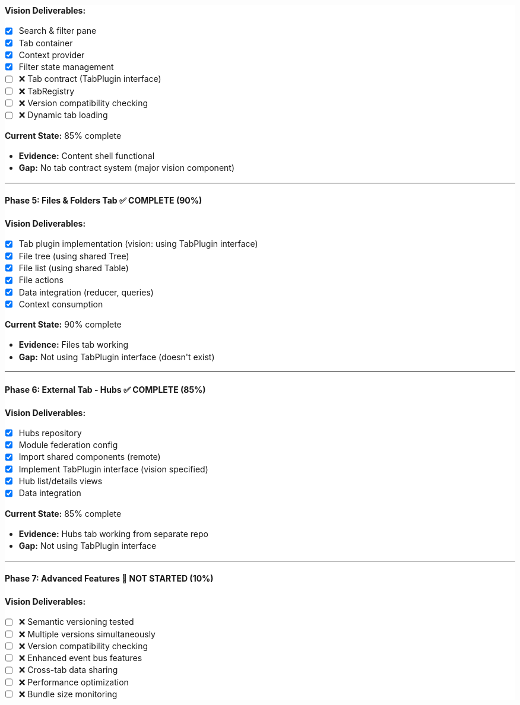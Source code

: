 **Vision Deliverables:**
- [x] Search & filter pane
- [x] Tab container
- [x] Context provider
- [x] Filter state management
- [ ] ❌ Tab contract (TabPlugin interface)
- [ ] ❌ TabRegistry
- [ ] ❌ Version compatibility checking
- [ ] ❌ Dynamic tab loading

**Current State:** 85% complete
- **Evidence:** Content shell functional
- **Gap:** No tab contract system (major vision component)

---

#### Phase 5: Files & Folders Tab ✅ COMPLETE (90%)

**Vision Deliverables:**
- [x] Tab plugin implementation (vision: using TabPlugin interface)
- [x] File tree (using shared Tree)
- [x] File list (using shared Table)
- [x] File actions
- [x] Data integration (reducer, queries)
- [x] Context consumption

**Current State:** 90% complete
- **Evidence:** Files tab working
- **Gap:** Not using TabPlugin interface (doesn't exist)

---

#### Phase 6: External Tab - Hubs ✅ COMPLETE (85%)

**Vision Deliverables:**
- [x] Hubs repository
- [x] Module federation config
- [x] Import shared components (remote)
- [x] Implement TabPlugin interface (vision specified)
- [x] Hub list/details views
- [x] Data integration

**Current State:** 85% complete
- **Evidence:** Hubs tab working from separate repo
- **Gap:** Not using TabPlugin interface

---

#### Phase 7: Advanced Features 🔴 NOT STARTED (10%)

**Vision Deliverables:**
- [ ] ❌ Semantic versioning tested
- [ ] ❌ Multiple versions simultaneously
- [ ] ❌ Version compatibility checking
- [ ] ❌ Enhanced event bus features
- [ ] ❌ Cross-tab data sharing
- [ ] ❌ Performance optimization
- [ ] ❌ Bundle size monitoring
